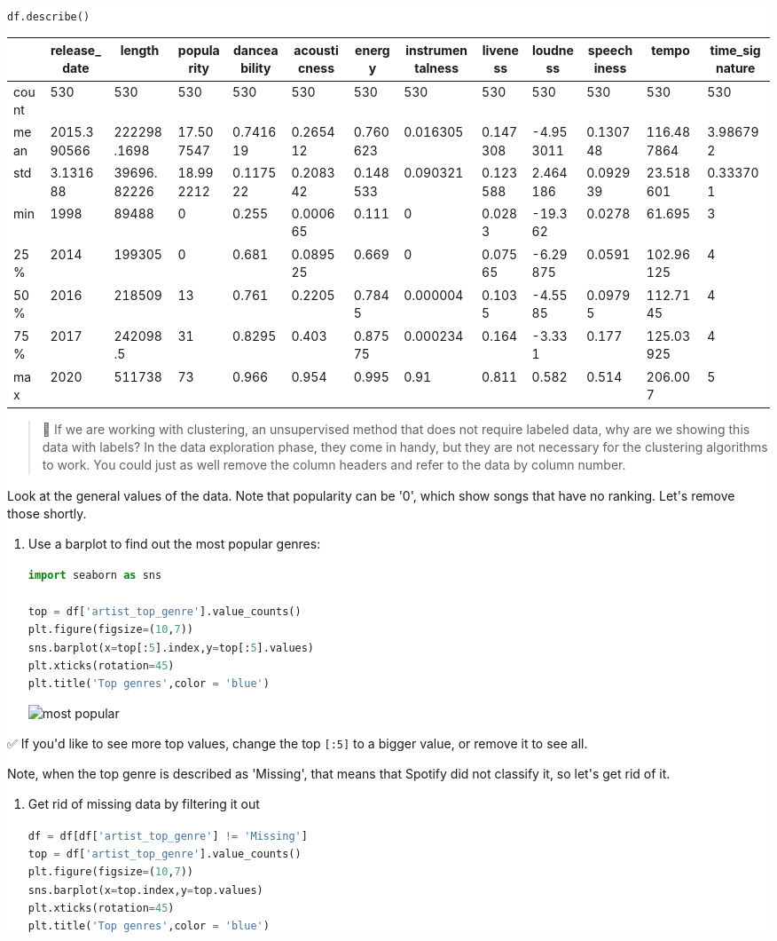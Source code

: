    ```python
   df.describe()
   ```

   |       | release_date | length      | popularity | danceability | acousticness | energy   | instrumentalness | liveness | loudness  | speechiness | tempo      | time_signature |
   | ----- | ------------ | ----------- | ---------- | ------------ | ------------ | -------- | ---------------- | -------- | --------- | ----------- | ---------- | -------------- |
   | count | 530          | 530         | 530        | 530          | 530          | 530      | 530              | 530      | 530       | 530         | 530        | 530            |
   | mean  | 2015.390566  | 222298.1698 | 17.507547  | 0.741619     | 0.265412     | 0.760623 | 0.016305         | 0.147308 | -4.953011 | 0.130748    | 116.487864 | 3.986792       |
   | std   | 3.131688     | 39696.82226 | 18.992212  | 0.117522     | 0.208342     | 0.148533 | 0.090321         | 0.123588 | 2.464186  | 0.092939    | 23.518601  | 0.333701       |
   | min   | 1998         | 89488       | 0          | 0.255        | 0.000665     | 0.111    | 0                | 0.0283   | -19.362   | 0.0278      | 61.695     | 3              |
   | 25%   | 2014         | 199305      | 0          | 0.681        | 0.089525     | 0.669    | 0                | 0.07565  | -6.29875  | 0.0591      | 102.96125  | 4              |
   | 50%   | 2016         | 218509      | 13         | 0.761        | 0.2205       | 0.7845   | 0.000004         | 0.1035   | -4.5585   | 0.09795     | 112.7145   | 4              |
   | 75%   | 2017         | 242098.5    | 31         | 0.8295       | 0.403        | 0.87575  | 0.000234         | 0.164    | -3.331    | 0.177       | 125.03925  | 4              |
   | max   | 2020         | 511738      | 73         | 0.966        | 0.954        | 0.995    | 0.91             | 0.811    | 0.582     | 0.514       | 206.007    | 5              |

> 🤔 If we are working with clustering, an unsupervised method that does not require labeled data, why are we showing this data with labels? In the data exploration phase, they come in handy, but they are not necessary for the clustering algorithms to work. You could just as well remove the column headers and refer to the data by column number.

Look at the general values of the data. Note that popularity can be '0', which show songs that have no ranking. Let's remove those shortly.

1. Use a barplot to find out the most popular genres:

   ```python
   import seaborn as sns

   top = df['artist_top_genre'].value_counts()
   plt.figure(figsize=(10,7))
   sns.barplot(x=top[:5].index,y=top[:5].values)
   plt.xticks(rotation=45)
   plt.title('Top genres',color = 'blue')
   ```

   ![most popular](./images/popular.png)

✅ If you'd like to see more top values, change the top `[:5]` to a bigger value, or remove it to see all.

Note, when the top genre is described as 'Missing', that means that Spotify did not classify it, so let's get rid of it.

1. Get rid of missing data by filtering it out

   ```python
   df = df[df['artist_top_genre'] != 'Missing']
   top = df['artist_top_genre'].value_counts()
   plt.figure(figsize=(10,7))
   sns.barplot(x=top.index,y=top.values)
   plt.xticks(rotation=45)
   plt.title('Top genres',color = 'blue')
   ```
